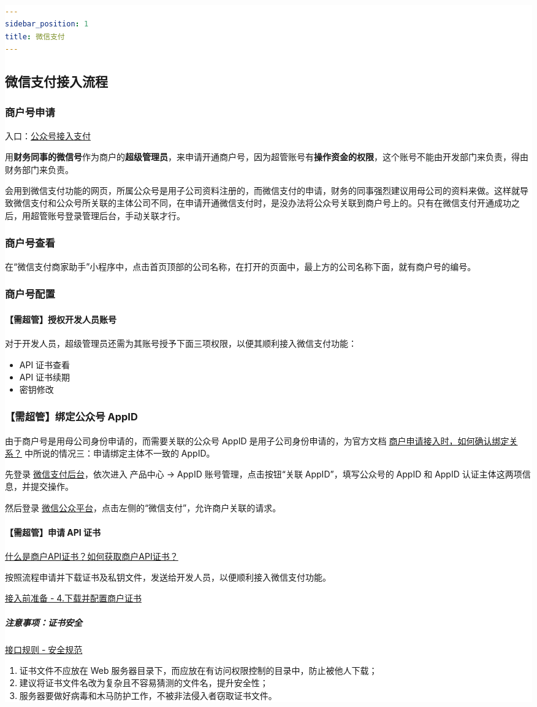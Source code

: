```yaml
---
sidebar_position: 1
title: 微信支付
---
```


## 微信支付接入流程

### 商户号申请

入口：[公众号接入支付](https://pay.weixin.qq.com/static/applyment_guide/applyment_detail_public.shtml)

用**财务同事的微信号**作为商户的**超级管理员**，来申请开通商户号，因为超管账号有**操作资金的权限**，这个账号不能由开发部门来负责，得由财务部门来负责。

会用到微信支付功能的网页，所属公众号是用子公司资料注册的，而微信支付的申请，财务的同事强烈建议用母公司的资料来做。这样就导致微信支付和公众号所关联的主体公司不同，在申请开通微信支付时，是没办法将公众号关联到商户号上的。只有在微信支付开通成功之后，用超管账号登录管理后台，手动关联才行。

### 商户号查看

在“微信支付商家助手”小程序中，点击首页顶部的公司名称，在打开的页面中，最上方的公司名称下面，就有商户号的编号。

### 商户号配置

#### 【需超管】授权开发人员账号

对于开发人员，超级管理员还需为其账号授予下面三项权限，以便其顺利接入微信支付功能：

- API 证书查看
- API 证书续期
- 密钥修改

### 【需超管】绑定公众号 AppID

由于商户号是用母公司身份申请的，而需要关联的公众号 AppID 是用子公司身份申请的，为官方文档 [商户申请接入时，如何确认绑定关系？](https://kf.qq.com/faq/180910QZzmaE180910vQJfIB.html) 中所说的情况三：申请绑定主体不一致的 AppID。

先登录 [微信支付后台](https://pay.weixin.qq.com/)，依次进入 产品中心 → AppID 账号管理，点击按钮“关联 AppID”，填写公众号的 AppID 和 AppID 认证主体这两项信息，并提交操作。

然后登录 [微信公众平台](https://mp.weixin.qq.com/)，点击左侧的“微信支付”，允许商户关联的请求。

#### 【需超管】申请 API 证书

[什么是商户API证书？如何获取商户API证书？](https://kf.qq.com/faq/161222NneAJf161222U7fARv.html)

按照流程申请并下载证书及私钥文件，发送给开发人员，以便顺利接入微信支付功能。

[接入前准备 - 4.下载并配置商户证书](https://pay.weixin.qq.com/wiki/doc/apiv3/open/pay/chapter2_1.shtml#part-5)

##### 注意事项：证书安全

[接口规则 - 安全规范](https://pay.weixin.qq.com/wiki/doc/api/jsapi.php?chapter=4_3)

1. 证书文件不应放在 Web 服务器目录下，而应放在有访问权限控制的目录中，防止被他人下载；
2. 建议将证书文件名改为复杂且不容易猜测的文件名，提升安全性；
3. 服务器要做好病毒和木马防护工作，不被非法侵入者窃取证书文件。
